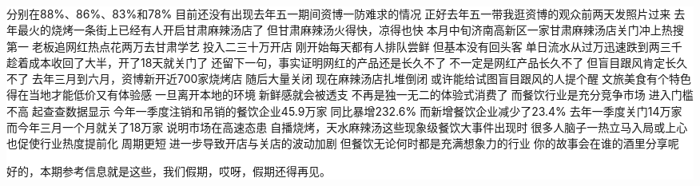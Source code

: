 分别在88%、86%、83%和78%
目前还没有出现去年五一期间资博一防难求的情况
正好去年五一带我逛资博的观众前两天发照片过来
去年最火的烧烤一条街上已经有人开启甘肃麻辣汤店了
但甘肃麻辣汤火得快，凉得也快
本月中旬济南高新区一家甘肃麻辣汤店关门冲上热搜第一
老板追网红热点花两万去甘肃学艺
投入二三十万开店
刚开始每天都有人排队尝鲜
但基本没有回头客
单日流水从过万迅速跌到两三千
趁着成本收回了大半，开了18天就关门了
还留下一句，事实证明网红的产品还是长久不了
不一定是网红产品长久不了
但盲目跟风肯定长久不了
去年三月到六月，资博新开近700家烧烤店
随后大量关闭
现在麻辣汤店扎堆倒闭
或许能给试图盲目跟风的人提个醒
文旅美食有个特色
得在当地才能低价又有体验感
一旦离开本地的环境
新鲜感就会被透支
不再是独一无二的体验式消费了
而餐饮行业是充分竞争市场
进入门槛不高
起查查数据显示
今年一季度注销和吊销的餐饮企业45.9万家
同比暴增232.6%
而新增餐饮企业减少了23.4%
去年一季度关门14万家
而今年三月一个月就关了18万家
说明市场在高速态患
自播烧烤，天水麻辣汤这些现象级餐饮大事件出现时
很多人脑子一热立马入局或上心
也促使行业热度提前化
周期更短
进一步导致开店与关店的波动加剧
但餐饮无论何时都是充满想象力的行业
你的故事会在谁的酒里分享呢

好的，本期参考信息就是这些，我们假期，哎呀，假期还得再见。

